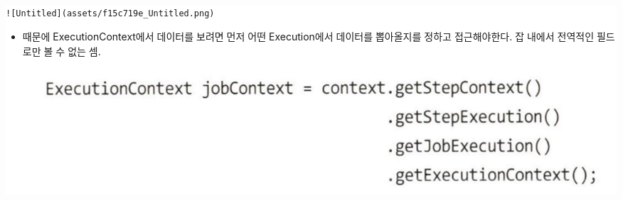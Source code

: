	![Untitled](assets/f15c719e_Untitled.png)

- 때문에 ExecutionContext에서 데이터를 보려면 먼저 어떤 Execution에서 데이터를 뽑아올지를 정하고 접근해야한다. 잡 내에서 전역적인 필드로만 볼 수 없는 셈.

	![Untitled](assets/cd94b046_Untitled.png)
